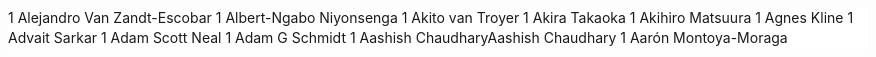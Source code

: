    1 Alejandro Van Zandt-­Escobar
   1 Albert-Ngabo Niyonsenga
   1 Akito van Troyer
   1 Akira Takaoka
   1 Akihiro Matsuura
   1 Agnes Kline
   1 Advait Sarkar
   1 Adam Scott Neal
   1 Adam G Schmidt
   1 Aashish ChaudharyAashish Chaudhary
   1 Aarón Montoya-Moraga
